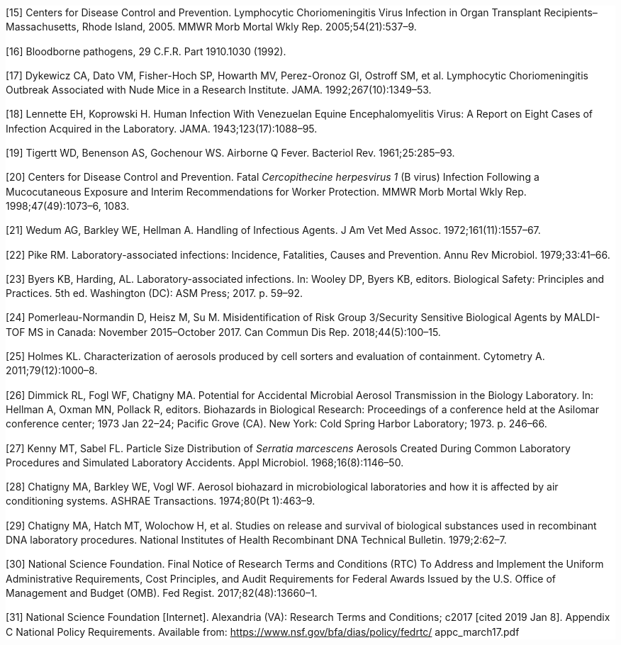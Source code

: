 [15] Centers for Disease Control and Prevention. Lymphocytic Choriomeningitis Virus Infection in Organ Transplant Recipients–Massachusetts, Rhode Island, 2005. MMWR Morb Mortal Wkly Rep. 2005;54(21):537–9. 

[16] Bloodborne pathogens, 29 C.F.R. Part 1910.1030 (1992).

[17] Dykewicz CA, Dato VM, Fisher-Hoch SP, Howarth MV, Perez-Oronoz GI, Ostroff SM, et al. Lymphocytic Choriomeningitis Outbreak Associated with Nude Mice in a Research Institute. JAMA. 1992;267(10):1349–53. 

[18] Lennette EH, Koprowski H. Human Infection With Venezuelan Equine Encephalomyelitis Virus: A Report on Eight Cases of Infection Acquired in the Laboratory. JAMA. 1943;123(17):1088–95. 

[19] Tigertt WD, Benenson AS, Gochenour WS. Airborne Q Fever. Bacteriol Rev. 1961;25:285–93.

[20] Centers for Disease Control and Prevention. Fatal *Cercopithecine herpesvirus 1* (B virus) Infection Following a Mucocutaneous Exposure and Interim Recommendations for Worker Protection. MMWR Morb Mortal Wkly Rep. 1998;47(49):1073–6, 1083. 

[21] Wedum AG, Barkley WE, Hellman A. Handling of Infectious Agents. J Am Vet Med Assoc. 1972;161(11):1557–67. 

[22] Pike RM. Laboratory-associated infections: Incidence, Fatalities, Causes and Prevention. Annu Rev Microbiol. 1979;33:41–66. 

[23] Byers KB, Harding, AL. Laboratory-associated infections. In: Wooley DP, Byers KB, editors. Biological Safety: Principles and Practices. 5th ed. Washington (DC): ASM Press; 2017. p. 59–92. 

[24] Pomerleau-Normandin D, Heisz M, Su M. Misidentification of Risk Group 3/Security Sensitive Biological Agents by MALDI-TOF MS in Canada: November 2015–October 2017. Can Commun Dis Rep. 2018;44(5):100–15. 

[25] Holmes KL. Characterization of aerosols produced by cell sorters and evaluation of containment. Cytometry A. 2011;79(12):1000–8. 

[26] Dimmick RL, Fogl WF, Chatigny MA. Potential for Accidental Microbial Aerosol Transmission in the Biology Laboratory. In: Hellman A, Oxman MN, Pollack R, editors. Biohazards in Biological Research: Proceedings of a conference held at the Asilomar conference center; 1973 Jan 22–24; Pacific Grove (CA). New York: Cold Spring Harbor Laboratory; 1973. p. 246–66. 

[27] Kenny MT, Sabel FL. Particle Size Distribution of *Serratia marcescens* Aerosols Created During Common Laboratory Procedures and Simulated Laboratory Accidents. Appl Microbiol. 1968;16(8):1146–50. 

[28] Chatigny MA, Barkley WE, Vogl WF. Aerosol biohazard in microbiological laboratories and how it is affected by air conditioning systems. ASHRAE Transactions. 1974;80(Pt 1):463–9. 

[29] Chatigny MA, Hatch MT, Wolochow H, et al. Studies on release and survival of biological substances used in recombinant DNA laboratory procedures. National Institutes of Health Recombinant DNA Technical Bulletin. 1979;2:62–7.

[30] National Science Foundation. Final Notice of Research Terms and Conditions (RTC) To Address and Implement the Uniform Administrative Requirements, Cost Principles, and Audit Requirements for Federal Awards Issued by the U.S. Office of Management and Budget (OMB). Fed Regist. 2017;82(48):13660–1. 

[31] National Science Foundation [Internet]. Alexandria (VA): Research Terms and Conditions; c2017 [cited 2019 Jan 8]. Appendix C National Policy Requirements. Available from: https://www.nsf.gov/bfa/dias/policy/fedrtc/ appc_march17.pdf 
